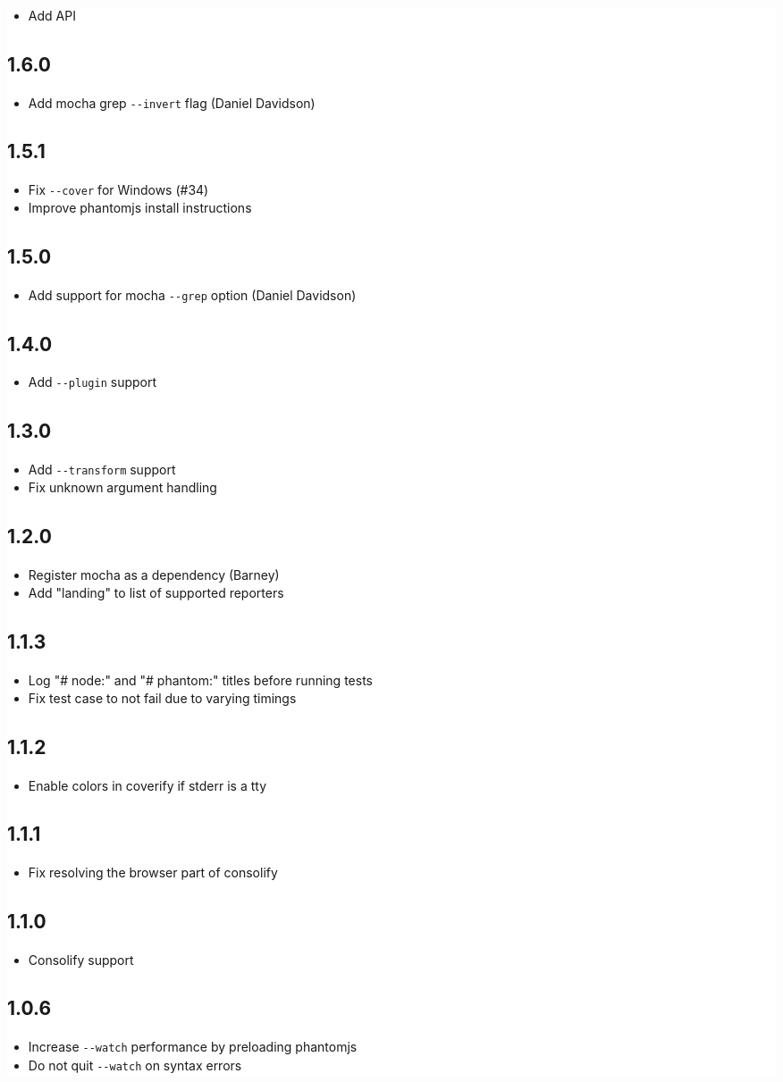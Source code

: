 - Add API

## 1.6.0

- Add mocha grep `--invert` flag (Daniel Davidson)

## 1.5.1

- Fix `--cover` for Windows (#34)
- Improve phantomjs install instructions

## 1.5.0

- Add support for mocha `--grep` option (Daniel Davidson)

## 1.4.0

- Add `--plugin` support

## 1.3.0

- Add `--transform` support
- Fix unknown argument handling

## 1.2.0

- Register mocha as a dependency (Barney)
- Add "landing" to list of supported reporters

## 1.1.3

- Log "# node:" and "# phantom:" titles before running tests
- Fix test case to not fail due to varying timings

## 1.1.2

- Enable colors in coverify if stderr is a tty

## 1.1.1

- Fix resolving the browser part of consolify

## 1.1.0

- Consolify support

## 1.0.6

- Increase `--watch` performance by preloading phantomjs
- Do not quit `--watch` on syntax errors
